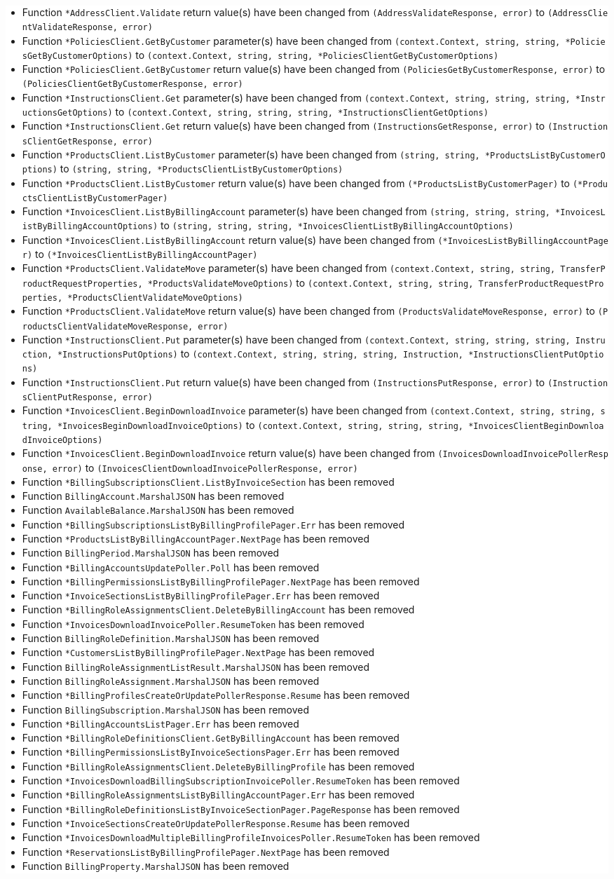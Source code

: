 - Function `*AddressClient.Validate` return value(s) have been changed from `(AddressValidateResponse, error)` to `(AddressClientValidateResponse, error)`
- Function `*PoliciesClient.GetByCustomer` parameter(s) have been changed from `(context.Context, string, string, *PoliciesGetByCustomerOptions)` to `(context.Context, string, string, *PoliciesClientGetByCustomerOptions)`
- Function `*PoliciesClient.GetByCustomer` return value(s) have been changed from `(PoliciesGetByCustomerResponse, error)` to `(PoliciesClientGetByCustomerResponse, error)`
- Function `*InstructionsClient.Get` parameter(s) have been changed from `(context.Context, string, string, string, *InstructionsGetOptions)` to `(context.Context, string, string, string, *InstructionsClientGetOptions)`
- Function `*InstructionsClient.Get` return value(s) have been changed from `(InstructionsGetResponse, error)` to `(InstructionsClientGetResponse, error)`
- Function `*ProductsClient.ListByCustomer` parameter(s) have been changed from `(string, string, *ProductsListByCustomerOptions)` to `(string, string, *ProductsClientListByCustomerOptions)`
- Function `*ProductsClient.ListByCustomer` return value(s) have been changed from `(*ProductsListByCustomerPager)` to `(*ProductsClientListByCustomerPager)`
- Function `*InvoicesClient.ListByBillingAccount` parameter(s) have been changed from `(string, string, string, *InvoicesListByBillingAccountOptions)` to `(string, string, string, *InvoicesClientListByBillingAccountOptions)`
- Function `*InvoicesClient.ListByBillingAccount` return value(s) have been changed from `(*InvoicesListByBillingAccountPager)` to `(*InvoicesClientListByBillingAccountPager)`
- Function `*ProductsClient.ValidateMove` parameter(s) have been changed from `(context.Context, string, string, TransferProductRequestProperties, *ProductsValidateMoveOptions)` to `(context.Context, string, string, TransferProductRequestProperties, *ProductsClientValidateMoveOptions)`
- Function `*ProductsClient.ValidateMove` return value(s) have been changed from `(ProductsValidateMoveResponse, error)` to `(ProductsClientValidateMoveResponse, error)`
- Function `*InstructionsClient.Put` parameter(s) have been changed from `(context.Context, string, string, string, Instruction, *InstructionsPutOptions)` to `(context.Context, string, string, string, Instruction, *InstructionsClientPutOptions)`
- Function `*InstructionsClient.Put` return value(s) have been changed from `(InstructionsPutResponse, error)` to `(InstructionsClientPutResponse, error)`
- Function `*InvoicesClient.BeginDownloadInvoice` parameter(s) have been changed from `(context.Context, string, string, string, *InvoicesBeginDownloadInvoiceOptions)` to `(context.Context, string, string, string, *InvoicesClientBeginDownloadInvoiceOptions)`
- Function `*InvoicesClient.BeginDownloadInvoice` return value(s) have been changed from `(InvoicesDownloadInvoicePollerResponse, error)` to `(InvoicesClientDownloadInvoicePollerResponse, error)`
- Function `*BillingSubscriptionsClient.ListByInvoiceSection` has been removed
- Function `BillingAccount.MarshalJSON` has been removed
- Function `AvailableBalance.MarshalJSON` has been removed
- Function `*BillingSubscriptionsListByBillingProfilePager.Err` has been removed
- Function `*ProductsListByBillingAccountPager.NextPage` has been removed
- Function `BillingPeriod.MarshalJSON` has been removed
- Function `*BillingAccountsUpdatePoller.Poll` has been removed
- Function `*BillingPermissionsListByBillingProfilePager.NextPage` has been removed
- Function `*InvoiceSectionsListByBillingProfilePager.Err` has been removed
- Function `*BillingRoleAssignmentsClient.DeleteByBillingAccount` has been removed
- Function `*InvoicesDownloadInvoicePoller.ResumeToken` has been removed
- Function `BillingRoleDefinition.MarshalJSON` has been removed
- Function `*CustomersListByBillingProfilePager.NextPage` has been removed
- Function `BillingRoleAssignmentListResult.MarshalJSON` has been removed
- Function `BillingRoleAssignment.MarshalJSON` has been removed
- Function `*BillingProfilesCreateOrUpdatePollerResponse.Resume` has been removed
- Function `BillingSubscription.MarshalJSON` has been removed
- Function `*BillingAccountsListPager.Err` has been removed
- Function `*BillingRoleDefinitionsClient.GetByBillingAccount` has been removed
- Function `*BillingPermissionsListByInvoiceSectionsPager.Err` has been removed
- Function `*BillingRoleAssignmentsClient.DeleteByBillingProfile` has been removed
- Function `*InvoicesDownloadBillingSubscriptionInvoicePoller.ResumeToken` has been removed
- Function `*BillingRoleAssignmentsListByBillingAccountPager.Err` has been removed
- Function `*BillingRoleDefinitionsListByInvoiceSectionPager.PageResponse` has been removed
- Function `*InvoiceSectionsCreateOrUpdatePollerResponse.Resume` has been removed
- Function `*InvoicesDownloadMultipleBillingProfileInvoicesPoller.ResumeToken` has been removed
- Function `*ReservationsListByBillingProfilePager.NextPage` has been removed
- Function `BillingProperty.MarshalJSON` has been removed